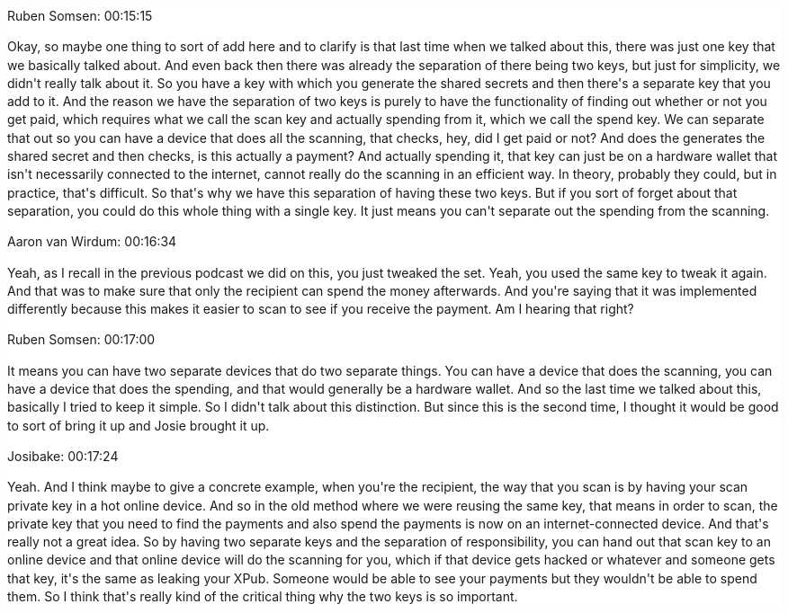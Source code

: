 Ruben Somsen: 00:15:15

Okay, so maybe one thing to sort of add here and to clarify is that last time when we talked about this, there was just one key that we basically talked about.
And even back then there was already the separation of there being two keys, but just for simplicity, we didn't really talk about it.
So you have a key with which you generate the shared secrets and then there's a separate key that you add to it.
And the reason we have the separation of two keys is purely to have the functionality of finding out whether or not you get paid, which requires what we call the scan key and actually spending from it, which we call the spend key.
We can separate that out so you can have a device that does all the scanning, that checks, hey, did I get paid or not?
And does the generates the shared secret and then checks, is this actually a payment?
And actually spending it, that key can just be on a hardware wallet that isn't necessarily connected to the internet, cannot really do the scanning in an efficient way.
In theory, probably they could, but in practice, that's difficult.
So that's why we have this separation of having these two keys.
But if you sort of forget about that separation, you could do this whole thing with a single key.
It just means you can't separate out the spending from the scanning.

Aaron van Wirdum: 00:16:34

Yeah, as I recall in the previous podcast we did on this, you just tweaked the set.
Yeah, you used the same key to tweak it again.
And that was to make sure that only the recipient can spend the money afterwards.
And you're saying that it was implemented differently because this makes it easier to scan to see if you receive the payment.
Am I hearing that right?

Ruben Somsen: 00:17:00

It means you can have two separate devices that do two separate things.
You can have a device that does the scanning, you can have a device that does the spending, and that would generally be a hardware wallet.
And so the last time we talked about this, basically I tried to keep it simple.
So I didn't talk about this distinction.
But since this is the second time, I thought it would be good to sort of bring it up and Josie brought it up.

Josibake: 00:17:24

Yeah.
And I think maybe to give a concrete example, when you're the recipient, the way that you scan is by having your scan private key in a hot online device.
And so in the old method where we were reusing the same key, that means in order to scan, the private key that you need to find the payments and also spend the payments is now on an internet-connected device.
And that's really not a great idea.
So by having two separate keys and the separation of responsibility, you can hand out that scan key to an online device and that online device will do the scanning for you, which if that device gets hacked or whatever and someone gets that key, it's the same as leaking your XPub.
Someone would be able to see your payments but they wouldn't be able to spend them.
So I think that's really kind of the critical thing why the two keys is so important.

